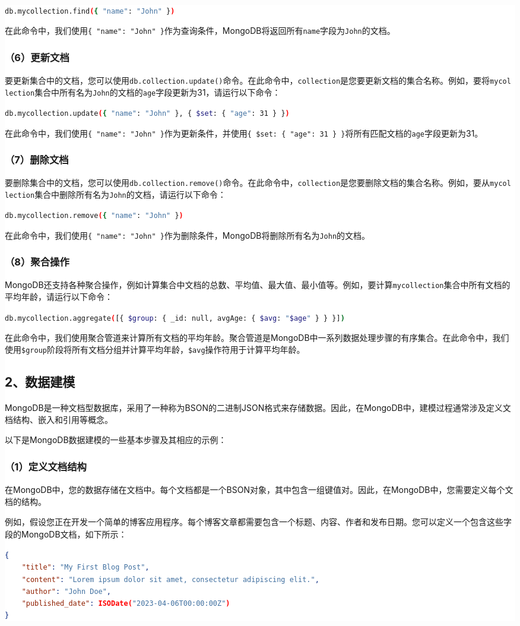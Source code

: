 ```bash
db.mycollection.find({ "name": "John" })
```

在此命令中，我们使用`{ "name": "John" }`作为查询条件，MongoDB将返回所有`name`字段为`John`的文档。

### （6）更新文档

要更新集合中的文档，您可以使用`db.collection.update()`命令。在此命令中，`collection`是您要更新文档的集合名称。例如，要将`mycollection`集合中所有名为`John`的文档的`age`字段更新为31，请运行以下命令：

```bash
db.mycollection.update({ "name": "John" }, { $set: { "age": 31 } })
```

在此命令中，我们使用`{ "name": "John" }`作为更新条件，并使用`{ $set: { "age": 31 } }`将所有匹配文档的`age`字段更新为31。

### （7）删除文档

要删除集合中的文档，您可以使用`db.collection.remove()`命令。在此命令中，`collection`是您要删除文档的集合名称。例如，要从`mycollection`集合中删除所有名为`John`的文档，请运行以下命令：

```bash
db.mycollection.remove({ "name": "John" })
```

在此命令中，我们使用`{ "name": "John" }`作为删除条件，MongoDB将删除所有名为`John`的文档。

### （8）聚合操作

MongoDB还支持各种聚合操作，例如计算集合中文档的总数、平均值、最大值、最小值等。例如，要计算`mycollection`集合中所有文档的平均年龄，请运行以下命令：

```bash
db.mycollection.aggregate([{ $group: { _id: null, avgAge: { $avg: "$age" } } }])
```

在此命令中，我们使用聚合管道来计算所有文档的平均年龄。聚合管道是MongoDB中一系列数据处理步骤的有序集合。在此命令中，我们使用`$group`阶段将所有文档分组并计算平均年龄，`$avg`操作符用于计算平均年龄。

## 2、数据建模

MongoDB是一种文档型数据库，采用了一种称为BSON的二进制JSON格式来存储数据。因此，在MongoDB中，建模过程通常涉及定义文档结构、嵌入和引用等概念。

以下是MongoDB数据建模的一些基本步骤及其相应的示例：

### （1）定义文档结构

在MongoDB中，您的数据存储在文档中。每个文档都是一个BSON对象，其中包含一组键值对。因此，在MongoDB中，您需要定义每个文档的结构。

例如，假设您正在开发一个简单的博客应用程序。每个博客文章都需要包含一个标题、内容、作者和发布日期。您可以定义一个包含这些字段的MongoDB文档，如下所示：

```json
{
    "title": "My First Blog Post",
    "content": "Lorem ipsum dolor sit amet, consectetur adipiscing elit.",
    "author": "John Doe",
    "published_date": ISODate("2023-04-06T00:00:00Z")
}
```
